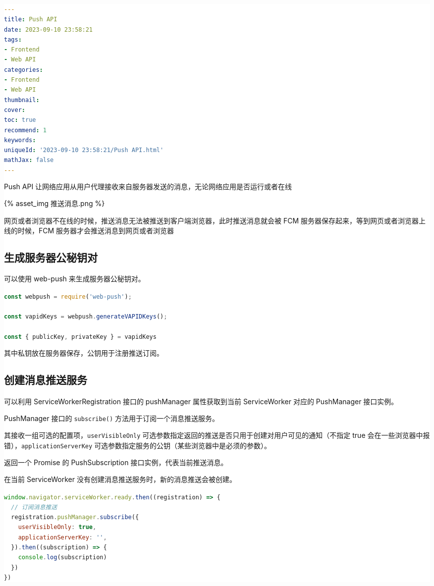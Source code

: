 ```yaml
---
title: Push API
date: 2023-09-10 23:58:21
tags:
- Frontend
- Web API
categories:
- Frontend
- Web API
thumbnail: 
cover: 
toc: true
recommend: 1
keywords: 
uniqueId: '2023-09-10 23:58:21/Push API.html'
mathJax: false
---
```


Push API 让网络应用从用户代理接收来自服务器发送的消息，无论网络应用是否运行或者在线

{% asset_img 推送消息.png %}

网页或者浏览器不在线的时候，推送消息无法被推送到客户端浏览器，此时推送消息就会被 FCM 服务器保存起来，等到网页或者浏览器上线的时候，FCM 服务器才会推送消息到网页或者浏览器

## 生成服务器公秘钥对

可以使用 web-push 来生成服务器公秘钥对。

```js
const webpush = require('web-push');

const vapidKeys = webpush.generateVAPIDKeys();

const { publicKey, privateKey } = vapidKeys
```

其中私钥放在服务器保存，公钥用于注册推送订阅。

## 创建消息推送服务

可以利用 ServiceWorkerRegistration 接口的 pushManager 属性获取到当前 ServiceWorker 对应的 PushManager 接口实例。

PushManager 接口的 `subscribe()` 方法用于订阅一个消息推送服务。

其接收一组可选的配置项，`userVisibleOnly` 可选参数指定返回的推送是否只用于创建对用户可见的通知（不指定 true 会在一些浏览器中报错），`applicationServerKey` 可选参数指定服务的公钥（某些浏览器中是必须的参数）。

返回一个 Promise 的 PushSubscription 接口实例，代表当前推送消息。

在当前 ServiceWorker 没有创建消息推送服务时，新的消息推送会被创建。

```js
window.navigator.serviceWorker.ready.then((registration) => {
  // 订阅消息推送
  registration.pushManager.subscribe({
    userVisibleOnly: true,
    applicationServerKey: '',
  }).then((subscription) => {
    console.log(subscription)
  })
})
```

